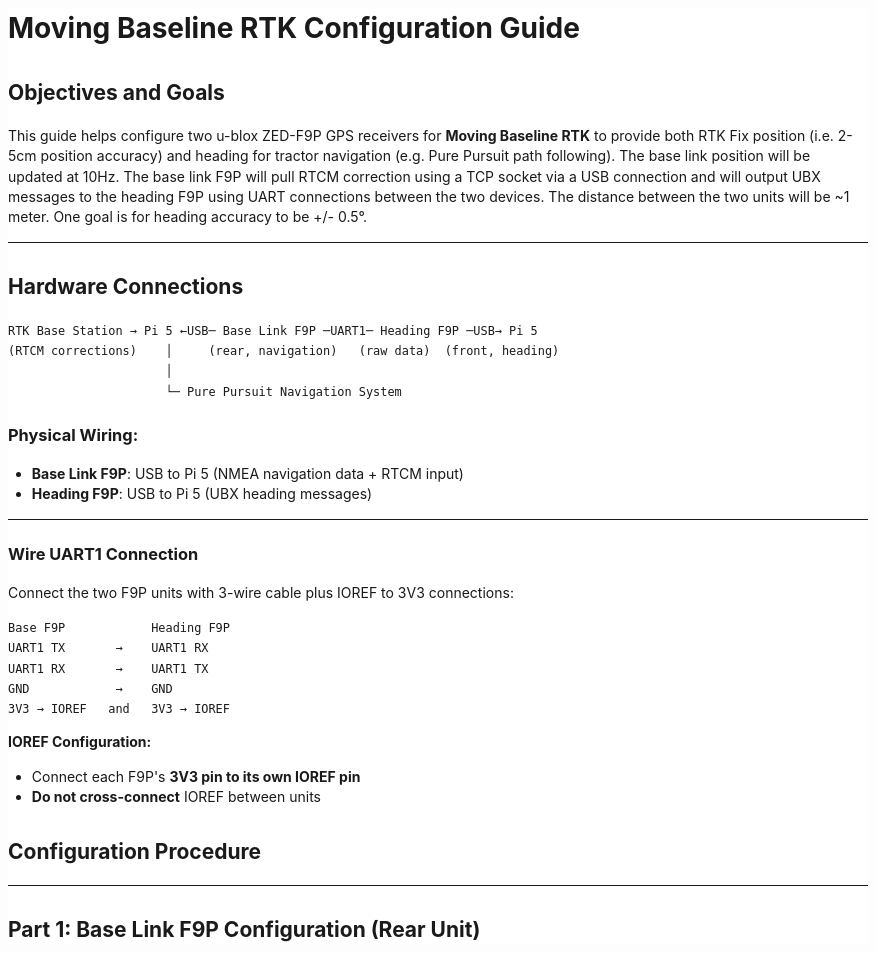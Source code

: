 # Moving Baseline RTK Configuration Guide

## Objectives and Goals

This guide helps configure two u-blox ZED-F9P GPS receivers for **Moving Baseline RTK** to provide both RTK Fix position (i.e. 2-5cm position accuracy) and heading for tractor navigation (e.g. Pure Pursuit path following).  The base link position will be updated at 10Hz.  The base link F9P will pull RTCM correction using a TCP socket via a USB connection and will output UBX messages to the heading F9P using UART connections between the two devices.  The distance between the two units will be ~1 meter. One goal is for heading accuracy to be +/- 0.5°.


---

## Hardware Connections

```
RTK Base Station → Pi 5 ←USB─ Base Link F9P ─UART1─ Heading F9P ─USB→ Pi 5
(RTCM corrections)    │     (rear, navigation)   (raw data)  (front, heading)
                      │
                      └─ Pure Pursuit Navigation System
```

### **Physical Wiring:**
- **Base Link F9P**: USB to Pi 5 (NMEA navigation data + RTCM input)
- **Heading F9P**: USB to Pi 5 (UBX heading messages)

---

### Wire UART1 Connection
Connect the two F9P units with 3-wire cable plus IOREF to 3V3 connections:
```
Base F9P            Heading F9P
UART1 TX       →    UART1 RX
UART1 RX       →    UART1 TX  
GND            →    GND
3V3 → IOREF   and   3V3 → IOREF 

```

**IOREF Configuration:**
- Connect each F9P's **3V3 pin to its own IOREF pin**
- **Do not cross-connect** IOREF between units



## Configuration Procedure

---

## Part 1: Base Link F9P Configuration (Rear Unit)
